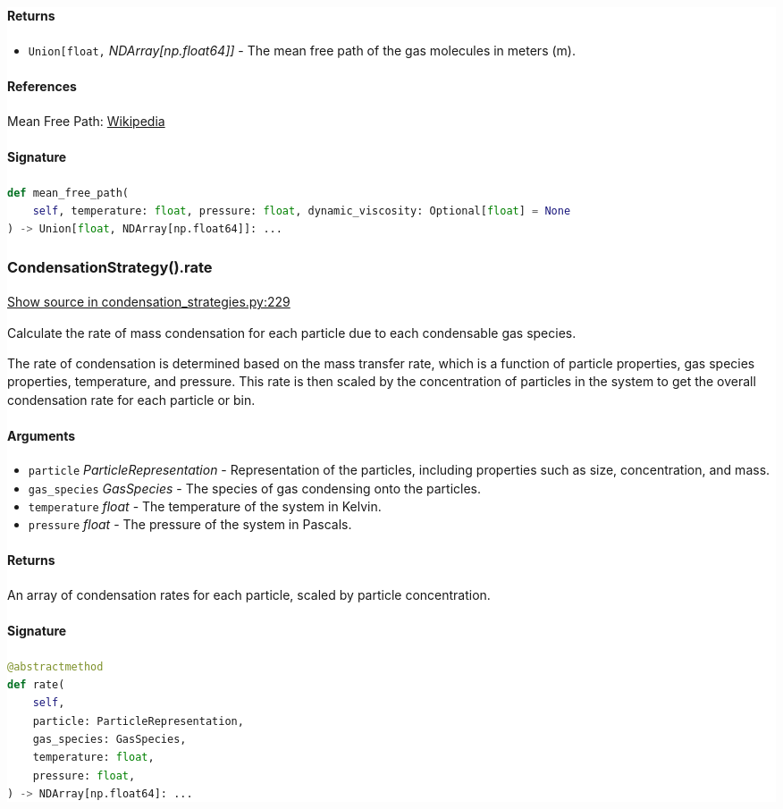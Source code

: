 #### Returns

- `Union[float,` *NDArray[np.float64]]* - The mean free path of the gas
    molecules in meters (m).

#### References

Mean Free Path:
[Wikipedia](https://en.wikipedia.org/wiki/Mean_free_path)

#### Signature

```python
def mean_free_path(
    self, temperature: float, pressure: float, dynamic_viscosity: Optional[float] = None
) -> Union[float, NDArray[np.float64]]: ...
```

### CondensationStrategy().rate

[Show source in condensation_strategies.py:229](https://github.com/uncscode/particula/blob/main/particula/next/dynamics/condensation/condensation_strategies.py#L229)

Calculate the rate of mass condensation for each particle due to
each condensable gas species.

The rate of condensation is determined based on the mass transfer rate,
which is a function of particle properties, gas species properties,
temperature, and pressure. This rate is then scaled by the
concentration of particles in the system to get the overall
condensation rate for each particle or bin.

#### Arguments

- `particle` *ParticleRepresentation* - Representation of the particles,
    including properties such as size, concentration, and mass.
- `gas_species` *GasSpecies* - The species of gas condensing onto the
    particles.
- `temperature` *float* - The temperature of the system in Kelvin.
- `pressure` *float* - The pressure of the system in Pascals.

#### Returns

An array of condensation rates for each particle, scaled by
    particle concentration.

#### Signature

```python
@abstractmethod
def rate(
    self,
    particle: ParticleRepresentation,
    gas_species: GasSpecies,
    temperature: float,
    pressure: float,
) -> NDArray[np.float64]: ...
```
